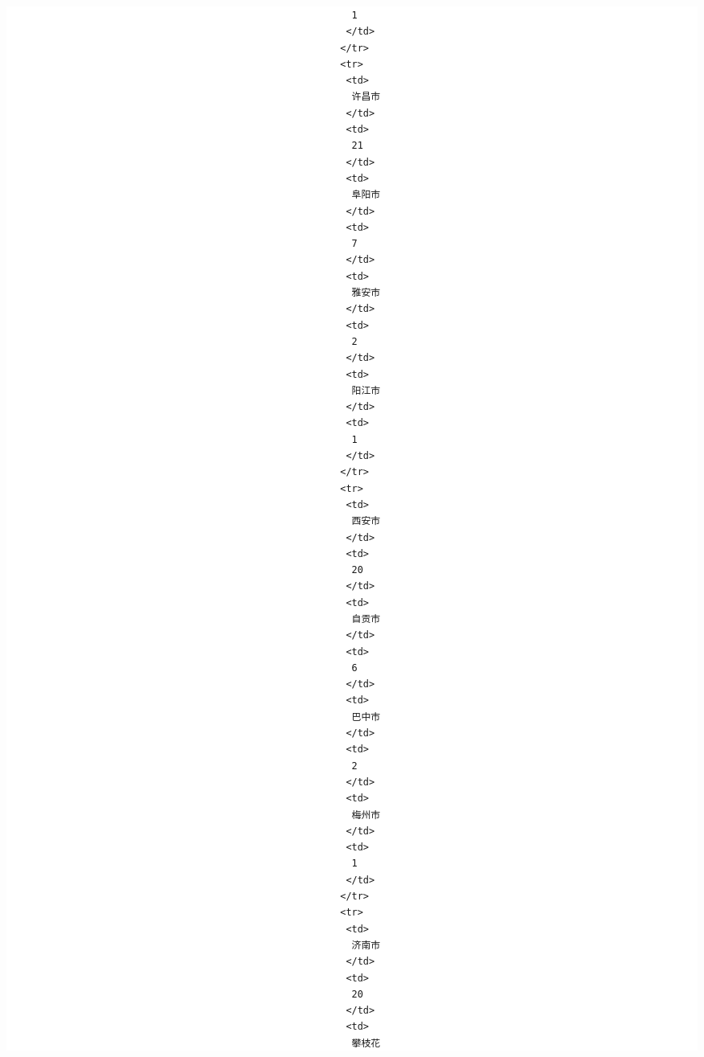                                                                 1
                                                               </td>
                                                              </tr>
                                                              <tr>
                                                               <td>
                                                                许昌市
                                                               </td>
                                                               <td>
                                                                21
                                                               </td>
                                                               <td>
                                                                阜阳市
                                                               </td>
                                                               <td>
                                                                7
                                                               </td>
                                                               <td>
                                                                雅安市
                                                               </td>
                                                               <td>
                                                                2
                                                               </td>
                                                               <td>
                                                                阳江市
                                                               </td>
                                                               <td>
                                                                1
                                                               </td>
                                                              </tr>
                                                              <tr>
                                                               <td>
                                                                西安市
                                                               </td>
                                                               <td>
                                                                20
                                                               </td>
                                                               <td>
                                                                自贡市
                                                               </td>
                                                               <td>
                                                                6
                                                               </td>
                                                               <td>
                                                                巴中市
                                                               </td>
                                                               <td>
                                                                2
                                                               </td>
                                                               <td>
                                                                梅州市
                                                               </td>
                                                               <td>
                                                                1
                                                               </td>
                                                              </tr>
                                                              <tr>
                                                               <td>
                                                                济南市
                                                               </td>
                                                               <td>
                                                                20
                                                               </td>
                                                               <td>
                                                                攀枝花